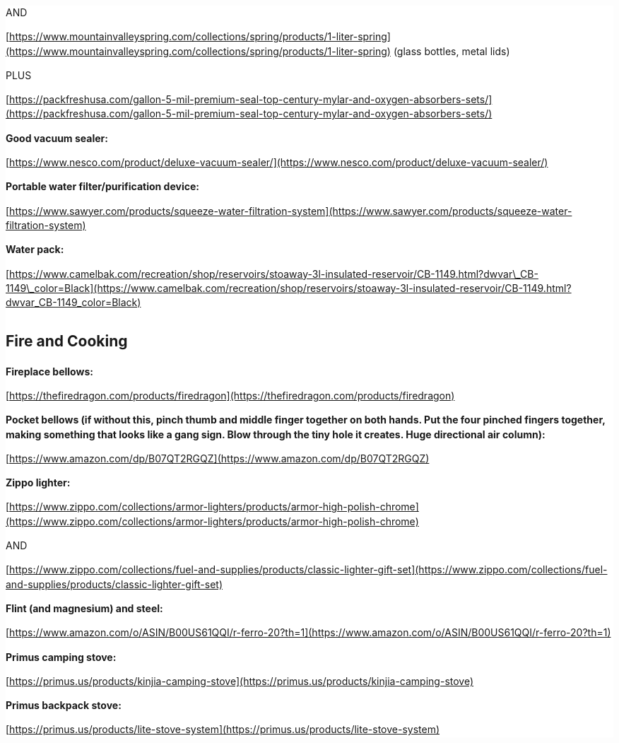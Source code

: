 AND

[https://www.mountainvalleyspring.com/collections/spring/products/1-liter-spring](https://www.mountainvalleyspring.com/collections/spring/products/1-liter-spring) (glass bottles, metal lids)

PLUS

[https://packfreshusa.com/gallon-5-mil-premium-seal-top-century-mylar-and-oxygen-absorbers-sets/](https://packfreshusa.com/gallon-5-mil-premium-seal-top-century-mylar-and-oxygen-absorbers-sets/)

**Good vacuum sealer:**

[https://www.nesco.com/product/deluxe-vacuum-sealer/](https://www.nesco.com/product/deluxe-vacuum-sealer/)

**Portable water filter/purification device:**

[https://www.sawyer.com/products/squeeze-water-filtration-system](https://www.sawyer.com/products/squeeze-water-filtration-system)

**Water pack:**

[https://www.camelbak.com/recreation/shop/reservoirs/stoaway-3l-insulated-reservoir/CB-1149.html?dwvar\_CB-1149\_color=Black](https://www.camelbak.com/recreation/shop/reservoirs/stoaway-3l-insulated-reservoir/CB-1149.html?dwvar_CB-1149_color=Black)

## Fire and Cooking

**Fireplace bellows:**

[https://thefiredragon.com/products/firedragon](https://thefiredragon.com/products/firedragon)

**Pocket bellows (if without this, pinch thumb and middle finger together on both hands. Put the four pinched fingers together, making something that looks like a gang sign. Blow through the tiny hole it creates. Huge directional air column):**

[https://www.amazon.com/dp/B07QT2RGQZ](https://www.amazon.com/dp/B07QT2RGQZ)

**Zippo lighter:**

[https://www.zippo.com/collections/armor-lighters/products/armor-high-polish-chrome](https://www.zippo.com/collections/armor-lighters/products/armor-high-polish-chrome)

AND

[https://www.zippo.com/collections/fuel-and-supplies/products/classic-lighter-gift-set](https://www.zippo.com/collections/fuel-and-supplies/products/classic-lighter-gift-set)

**Flint (and magnesium) and steel:**

[https://www.amazon.com/o/ASIN/B00US61QQI/r-ferro-20?th=1](https://www.amazon.com/o/ASIN/B00US61QQI/r-ferro-20?th=1)

**Primus camping stove:**

[https://primus.us/products/kinjia-camping-stove](https://primus.us/products/kinjia-camping-stove)

**Primus backpack stove:**

[https://primus.us/products/lite-stove-system](https://primus.us/products/lite-stove-system)
